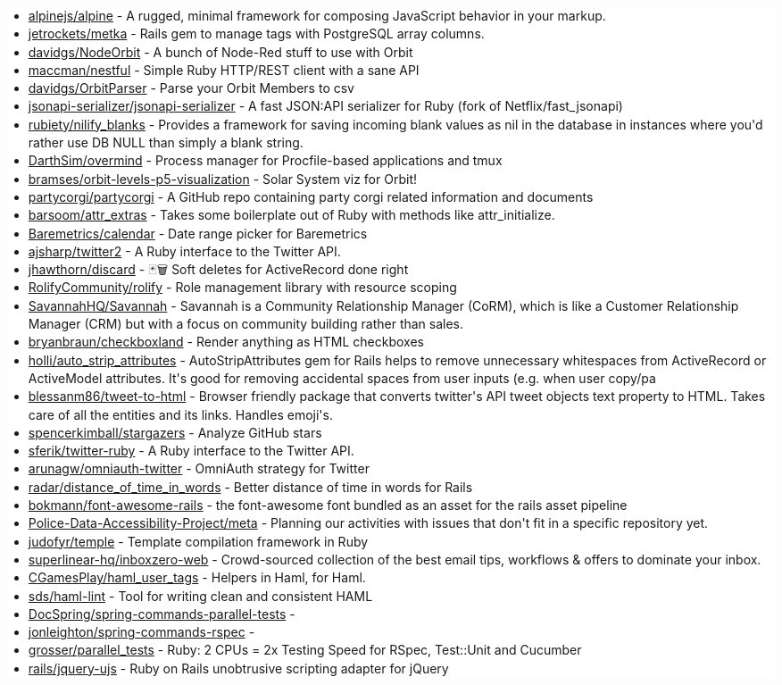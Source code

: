 - [alpinejs/alpine](https://github.com/alpinejs/alpine) - A rugged, minimal framework for composing JavaScript behavior in your markup.
- [jetrockets/metka](https://github.com/jetrockets/metka) - Rails gem to manage tags with PostgreSQL array columns.
- [davidgs/NodeOrbit](https://github.com/davidgs/NodeOrbit) - A bunch of Node-Red stuff to use with Orbit
- [maccman/nestful](https://github.com/maccman/nestful) - Simple Ruby HTTP/REST client with a sane API
- [davidgs/OrbitParser](https://github.com/davidgs/OrbitParser) - Parse your Orbit Members to csv
- [jsonapi-serializer/jsonapi-serializer](https://github.com/jsonapi-serializer/jsonapi-serializer) - A fast JSON:API serializer for Ruby (fork of Netflix/fast_jsonapi)
- [rubiety/nilify_blanks](https://github.com/rubiety/nilify_blanks) - Provides a framework for saving incoming blank values as nil in the database in instances where you'd rather use DB NULL than simply a blank string.
- [DarthSim/overmind](https://github.com/DarthSim/overmind) - Process manager for Procfile-based applications and tmux
- [bramses/orbit-levels-p5-visualization](https://github.com/bramses/orbit-levels-p5-visualization) - Solar System viz for Orbit!
- [partycorgi/partycorgi](https://github.com/partycorgi/partycorgi) - A GitHub repo containing party corgi related information and documents
- [barsoom/attr_extras](https://github.com/barsoom/attr_extras) - Takes some boilerplate out of Ruby with methods like attr_initialize.
- [Baremetrics/calendar](https://github.com/Baremetrics/calendar) - Date range picker for Baremetrics
- [ajsharp/twitter2](https://github.com/ajsharp/twitter2) - A Ruby interface to the Twitter API.
- [jhawthorn/discard](https://github.com/jhawthorn/discard) - 🃏🗑 Soft deletes for ActiveRecord done right
- [RolifyCommunity/rolify](https://github.com/RolifyCommunity/rolify) - Role management library with resource scoping
- [SavannahHQ/Savannah](https://github.com/SavannahHQ/Savannah) - Savannah is a Community Relationship Manager (CoRM), which is like a Customer Relationship Manager (CRM) but with a focus on community building rather than sales.
- [bryanbraun/checkboxland](https://github.com/bryanbraun/checkboxland) - Render anything as HTML checkboxes
- [holli/auto_strip_attributes](https://github.com/holli/auto_strip_attributes) - AutoStripAttributes gem for Rails helps to remove unnecessary whitespaces from ActiveRecord or ActiveModel attributes. It's good for removing accidental spaces from user inputs (e.g. when user copy/pa
- [blessanm86/tweet-to-html](https://github.com/blessanm86/tweet-to-html) - Browser friendly package that converts twitter's API tweet objects text property to HTML. Takes care of all the entities and its links. Handles emoji's.
- [spencerkimball/stargazers](https://github.com/spencerkimball/stargazers) - Analyze GitHub stars
- [sferik/twitter-ruby](https://github.com/sferik/twitter-ruby) - A Ruby interface to the Twitter API.
- [arunagw/omniauth-twitter](https://github.com/arunagw/omniauth-twitter) - OmniAuth strategy for Twitter
- [radar/distance_of_time_in_words](https://github.com/radar/distance_of_time_in_words) - Better distance of time in words for Rails
- [bokmann/font-awesome-rails](https://github.com/bokmann/font-awesome-rails) - the font-awesome font bundled as an asset for the rails asset pipeline
- [Police-Data-Accessibility-Project/meta](https://github.com/Police-Data-Accessibility-Project/meta) - Planning our activities with issues that don't fit in a specific repository yet.
- [judofyr/temple](https://github.com/judofyr/temple) - Template compilation framework in Ruby
- [superlinear-hq/inboxzero-web](https://github.com/superlinear-hq/inboxzero-web) - Crowd-sourced collection of the best email tips, workflows & offers to dominate your inbox.
- [CGamesPlay/haml_user_tags](https://github.com/CGamesPlay/haml_user_tags) - Helpers in Haml, for Haml.
- [sds/haml-lint](https://github.com/sds/haml-lint) - Tool for writing clean and consistent HAML
- [DocSpring/spring-commands-parallel-tests](https://github.com/DocSpring/spring-commands-parallel-tests) - 
- [jonleighton/spring-commands-rspec](https://github.com/jonleighton/spring-commands-rspec) - 
- [grosser/parallel_tests](https://github.com/grosser/parallel_tests) - Ruby: 2 CPUs = 2x Testing Speed for RSpec, Test::Unit and Cucumber
- [rails/jquery-ujs](https://github.com/rails/jquery-ujs) - Ruby on Rails unobtrusive scripting adapter for jQuery